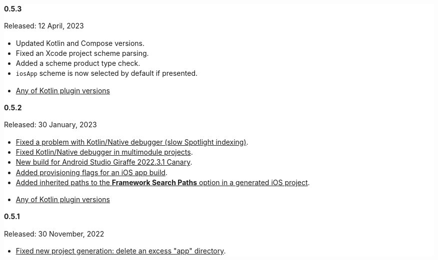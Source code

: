 **0.5.3**

Released: 12 April, 2023

</td>
<td>

* Updated Kotlin and Compose versions.
* Fixed an Xcode project scheme parsing.
* Added a scheme product type check.
* `iosApp` scheme is now selected by default if presented.

</td>
<td>

* [Any of Kotlin plugin versions](https://kotlinlang.org/docs/releases.html#release-details)

</td>
</tr>
<tr>
<td>

**0.5.2**

Released: 30 January, 2023

</td>
<td>

* [Fixed a problem with Kotlin/Native debugger (slow Spotlight indexing)](https://youtrack.jetbrains.com/issue/KT-55988).
* [Fixed Kotlin/Native debugger in multimodule projects](https://youtrack.jetbrains.com/issue/KT-24450).
* [New build for Android Studio Giraffe 2022.3.1 Canary](https://youtrack.jetbrains.com/issue/KT-55274).
* [Added provisioning flags for an iOS app build](https://youtrack.jetbrains.com/issue/KT-55204).
* [Added inherited paths to the **Framework Search Paths** option in a generated iOS project](https://youtrack.jetbrains.com/issue/KT-55402).

</td>
<td>

* [Any of Kotlin plugin versions](https://kotlinlang.org/docs/releases.html#release-details)

</td>
</tr>
<tr>
<td>

**0.5.1**

Released: 30 November, 2022

</td>
<td>

* [Fixed new project generation: delete an excess "app" directory](https://youtrack.jetbrains.com/issue/KTIJ-23790).
